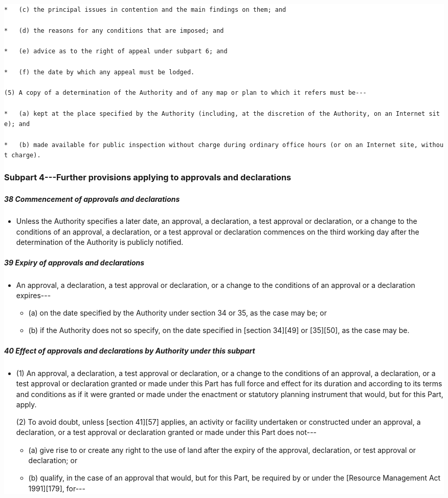     *   (c) the principal issues in contention and the main findings on them; and 
    
    *   (d) the reasons for any conditions that are imposed; and
    
    *   (e) advice as to the right of appeal under subpart 6; and
    
    *   (f) the date by which any appeal must be lodged.
    
    (5) A copy of a determination of the Authority and of any map or plan to which it refers must be---
        
    *   (a) kept at the place specified by the Authority (including, at the discretion of the Authority, on an Internet site); and
    
    *   (b) made available for public inspection without charge during ordinary office hours (or on an Internet site, without charge).
    
    

### Subpart 4---Further provisions applying to approvals and declarations

#### 

##### 38 Commencement of approvals and declarations
    
*   Unless the Authority specifies a later date, an approval, a declaration, a test approval or declaration, or a change to the conditions of an approval, a declaration, or a test approval or declaration commences on the third working day after the determination of the Authority is publicly notified.

##### 39 Expiry of approvals and declarations 
    
*   An approval, a declaration, a test approval or declaration, or a change to the conditions of an approval or a declaration expires---
        
    *   (a) on the date specified by the Authority under section 34 or 35, as the case may be; or
    
    *   (b) if the Authority does not so specify, on the date specified in [section 34][49] or [35][50], as the case may be.
    
    

##### 40 Effect of approvals and declarations by Authority under this subpart
    
*   (1) An approval, a declaration, a test approval or declaration, or a change to the conditions of an approval, a declaration, or a test approval or declaration granted or made under this Part has full force and effect for its duration and according to its terms and conditions as if it were granted or made under the enactment or statutory planning instrument that would, but for this Part, apply.
    
    (2) To avoid doubt, unless [section 41][57] applies, an activity or facility undertaken or constructed under an approval, a declaration, or a test approval or declaration granted or made under this Part does not---
        
    *   (a) give rise to or create any right to the use of land after the expiry of the approval, declaration, or test approval or declaration; or
    
    *   (b) qualify, in the case of an approval that would, but for this Part, be required by or under the [Resource Management Act 1991][179], for---
            

[0]: http://www.legislation.govt.nz/act/public/2010/0123/latest/link.aspx?id=DLM195466
[1]: http://www.legislation.govt.nz/act/public/2010/0123/latest/whole.html#DLM2902225
[2]: http://www.legislation.govt.nz/act/public/2010/0123/latest/whole.html#DLM3257301
[3]: http://www.legislation.govt.nz/act/public/2010/0123/latest/whole.html#DLM2902228
[4]: http://www.legislation.govt.nz/act/public/2010/0123/latest/whole.html#DLM2902229
[5]: http://www.legislation.govt.nz/act/public/2010/0123/latest/whole.html#DLM2902231
[6]: http://www.legislation.govt.nz/act/public/2010/0123/latest/whole.html#DLM3257320
[7]: http://www.legislation.govt.nz/act/public/2010/0123/latest/whole.html#DLM2902301
[8]: http://www.legislation.govt.nz/act/public/2010/0123/latest/whole.html#DLM3257321
[9]: http://www.legislation.govt.nz/act/public/2010/0123/latest/whole.html#DLM3257328
[10]: http://www.legislation.govt.nz/act/public/2010/0123/latest/whole.html#DLM2902303
[11]: http://www.legislation.govt.nz/act/public/2010/0123/latest/whole.html#DLM2902227
[12]: http://www.legislation.govt.nz/act/public/2010/0123/latest/whole.html#DLM2902304
[13]: http://www.legislation.govt.nz/act/public/2010/0123/latest/whole.html#DLM2902305
[14]: http://www.legislation.govt.nz/act/public/2010/0123/latest/whole.html#DLM2902306
[15]: http://www.legislation.govt.nz/act/public/2010/0123/latest/whole.html#DLM2902307
[16]: http://www.legislation.govt.nz/act/public/2010/0123/latest/whole.html#DLM2902308
[17]: http://www.legislation.govt.nz/act/public/2010/0123/latest/whole.html#DLM2902309
[18]: http://www.legislation.govt.nz/act/public/2010/0123/latest/whole.html#DLM2902310
[19]: http://www.legislation.govt.nz/act/public/2010/0123/latest/whole.html#DLM2902311
[20]: http://www.legislation.govt.nz/act/public/2010/0123/latest/whole.html#DLM2902312
[21]: http://www.legislation.govt.nz/act/public/2010/0123/latest/whole.html#DLM2902313
[22]: http://www.legislation.govt.nz/act/public/2010/0123/latest/whole.html#DLM2902314
[23]: http://www.legislation.govt.nz/act/public/2010/0123/latest/whole.html#DLM3257330
[24]: http://www.legislation.govt.nz/act/public/2010/0123/latest/whole.html#DLM2902315
[25]: http://www.legislation.govt.nz/act/public/2010/0123/latest/whole.html#DLM2902316
[26]: http://www.legislation.govt.nz/act/public/2010/0123/latest/whole.html#DLM2902317
[27]: http://www.legislation.govt.nz/act/public/2010/0123/latest/whole.html#DLM2902318
[28]: http://www.legislation.govt.nz/act/public/2010/0123/latest/whole.html#DLM2902323
[29]: http://www.legislation.govt.nz/act/public/2010/0123/latest/whole.html#DLM3189200